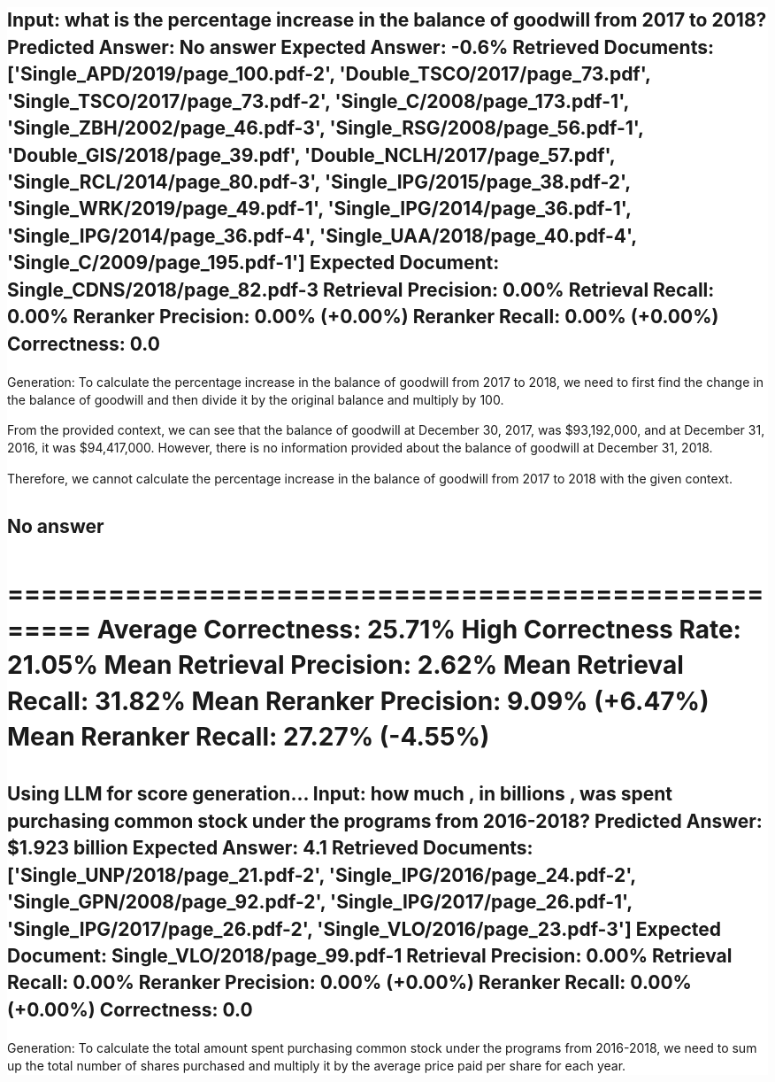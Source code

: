 Input: what is the percentage increase in the balance of goodwill from 2017 to 2018?
Predicted Answer: No answer
Expected Answer: -0.6%
Retrieved Documents: ['Single_APD/2019/page_100.pdf-2', 'Double_TSCO/2017/page_73.pdf', 'Single_TSCO/2017/page_73.pdf-2', 'Single_C/2008/page_173.pdf-1', 'Single_ZBH/2002/page_46.pdf-3', 'Single_RSG/2008/page_56.pdf-1', 'Double_GIS/2018/page_39.pdf', 'Double_NCLH/2017/page_57.pdf', 'Single_RCL/2014/page_80.pdf-3', 'Single_IPG/2015/page_38.pdf-2', 'Single_WRK/2019/page_49.pdf-1', 'Single_IPG/2014/page_36.pdf-1', 'Single_IPG/2014/page_36.pdf-4', 'Single_UAA/2018/page_40.pdf-4', 'Single_C/2009/page_195.pdf-1']
Expected Document: Single_CDNS/2018/page_82.pdf-3
Retrieval Precision: 0.00%
Retrieval Recall: 0.00%
Reranker Precision: 0.00% (+0.00%)
Reranker Recall: 0.00% (+0.00%)
Correctness: 0.0
--------------------------------------------------
Generation: <REASONING>
To calculate the percentage increase in the balance of goodwill from 2017 to 2018, we need to first find the change in the balance of goodwill and then divide it by the original balance and multiply by 100.

From the provided context, we can see that the balance of goodwill at December 30, 2017, was $93,192,000, and at December 31, 2016, it was $94,417,000. However, there is no information provided about the balance of goodwill at December 31, 2018.

Therefore, we cannot calculate the percentage increase in the balance of goodwill from 2017 to 2018 with the given context.
</REASONING>

<ANSWER>No answer</ANSWER>
--------------------------------------------------
==================================================
Average Correctness: 25.71%
High Correctness Rate: 21.05%
Mean Retrieval Precision: 2.62%
Mean Retrieval Recall: 31.82%
Mean Reranker Precision: 9.09% (+6.47%)
Mean Reranker Recall: 27.27% (-4.55%)
==================================================
Using LLM for score generation...
Input: how much , in billions , was spent purchasing common stock under the programs from 2016-2018?
Predicted Answer: $1.923 billion
Expected Answer: 4.1
Retrieved Documents: ['Single_UNP/2018/page_21.pdf-2', 'Single_IPG/2016/page_24.pdf-2', 'Single_GPN/2008/page_92.pdf-2', 'Single_IPG/2017/page_26.pdf-1', 'Single_IPG/2017/page_26.pdf-2', 'Single_VLO/2016/page_23.pdf-3']
Expected Document: Single_VLO/2018/page_99.pdf-1
Retrieval Precision: 0.00%
Retrieval Recall: 0.00%
Reranker Precision: 0.00% (+0.00%)
Reranker Recall: 0.00% (+0.00%)
Correctness: 0.0
--------------------------------------------------
Generation: <REASONING>
To calculate the total amount spent purchasing common stock under the programs from 2016-2018, we need to sum up the total number of shares purchased and multiply it by the average price paid per share for each year.

